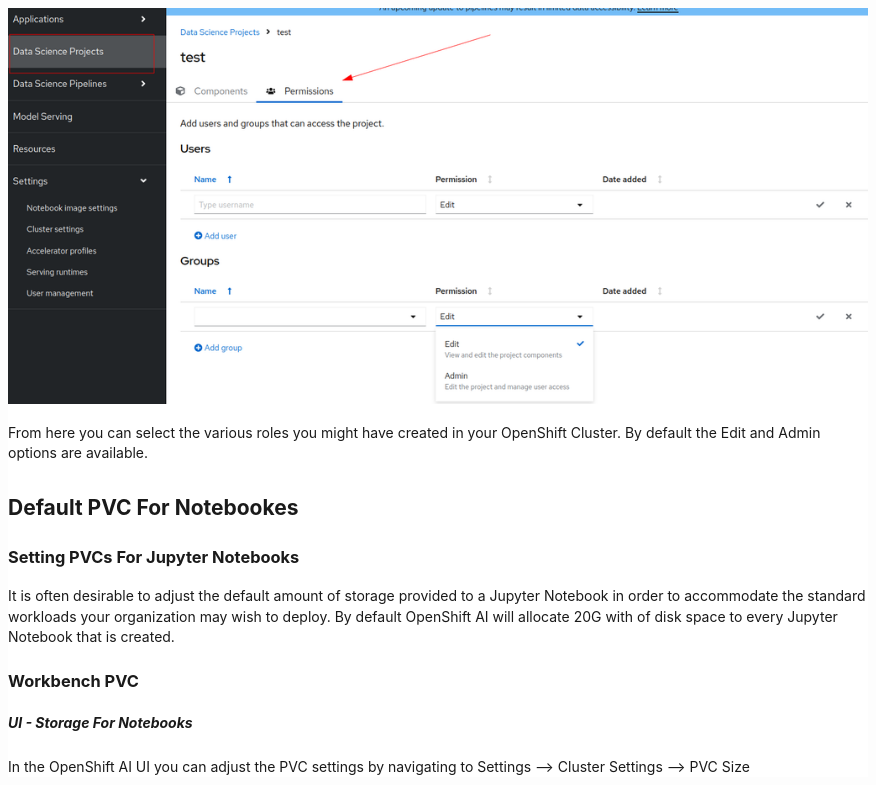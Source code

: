 ![proj_mgmt](../images/ai_proj_mgmt1.png)

From here you can select the various roles you might have created in your OpenShift Cluster. By default the Edit and Admin options are available.

## Default PVC For Notebookes

### Setting PVCs For Jupyter Notebooks

It is often desirable to adjust the default amount of storage provided to a Jupyter Notebook in order to accommodate the standard workloads your organization may wish to deploy. By default OpenShift AI will allocate 20G with of disk space to every Jupyter Notebook that is created.

### Workbench PVC

##### UI - Storage For Notebooks

In the OpenShift AI UI you can adjust the PVC settings by navigating to Settings --> Cluster Settings --> PVC Size
